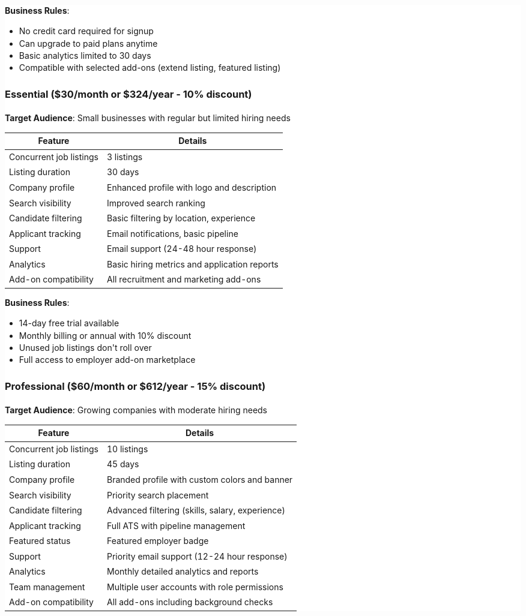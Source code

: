 **Business Rules**:

- No credit card required for signup
- Can upgrade to paid plans anytime
- Basic analytics limited to 30 days
- Compatible with selected add-ons (extend listing, featured listing)

### Essential ($30/month or $324/year - 10% discount)

**Target Audience**: Small businesses with regular but limited hiring needs

| Feature                 | Details                                      |
| ----------------------- | -------------------------------------------- |
| Concurrent job listings | 3 listings                                   |
| Listing duration        | 30 days                                      |
| Company profile         | Enhanced profile with logo and description   |
| Search visibility       | Improved search ranking                      |
| Candidate filtering     | Basic filtering by location, experience      |
| Applicant tracking      | Email notifications, basic pipeline          |
| Support                 | Email support (24-48 hour response)          |
| Analytics               | Basic hiring metrics and application reports |
| Add-on compatibility    | All recruitment and marketing add-ons        |

**Business Rules**:

- 14-day free trial available
- Monthly billing or annual with 10% discount
- Unused job listings don't roll over
- Full access to employer add-on marketplace

### Professional ($60/month or $612/year - 15% discount)

**Target Audience**: Growing companies with moderate hiring needs

| Feature                 | Details                                         |
| ----------------------- | ----------------------------------------------- |
| Concurrent job listings | 10 listings                                     |
| Listing duration        | 45 days                                         |
| Company profile         | Branded profile with custom colors and banner   |
| Search visibility       | Priority search placement                       |
| Candidate filtering     | Advanced filtering (skills, salary, experience) |
| Applicant tracking      | Full ATS with pipeline management               |
| Featured status         | Featured employer badge                         |
| Support                 | Priority email support (12-24 hour response)    |
| Analytics               | Monthly detailed analytics and reports          |
| Team management         | Multiple user accounts with role permissions    |
| Add-on compatibility    | All add-ons including background checks         |
